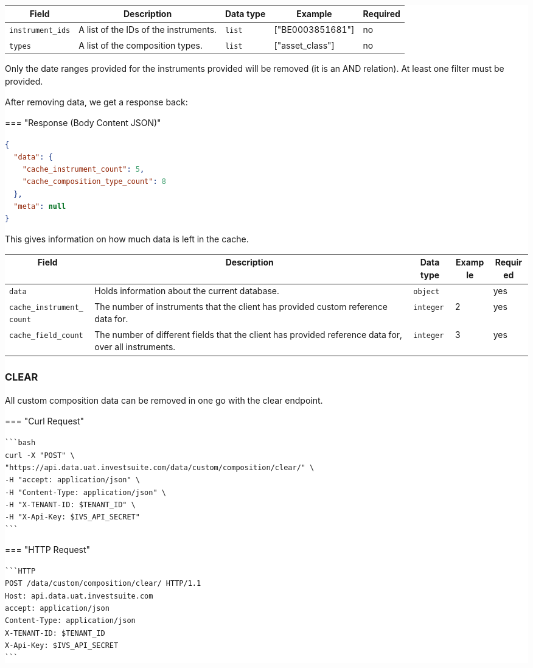 Field | Description | Data type | Example | Required
----- | ----------- | --------- | ------- | --------
`instrument_ids` | A list of the IDs of the instruments. | `list` | ["BE0003851681"] | no
`types` | A list of the composition types. | `list` | ["asset_class"] | no

Only the date ranges provided for the instruments provided will be removed (it is an AND relation). At least one filter must be provided.

After removing data, we get a response back:

=== "Response (Body Content JSON)"
```JSON
{
  "data": {
    "cache_instrument_count": 5,
    "cache_composition_type_count": 8
  },
  "meta": null
}
```

This gives information on how much data is left in the cache.

Field | Description | Data type | Example | Required
----- | ----------- | --------- | ------- | --------
`data` | Holds information about the current database. | `object` |  | yes
`cache_instrument_count` | The number of instruments that the client has provided custom reference data for. | `integer` | 2 | yes
`cache_field_count` | The number of different fields that the client has provided reference data for, over all instruments. | `integer` | 3 | yes

### CLEAR

All custom composition data can be removed in one go with the clear endpoint.

=== "Curl Request"

    ```bash
    curl -X "POST" \
    "https://api.data.uat.investsuite.com/data/custom/composition/clear/" \
    -H "accept: application/json" \
    -H "Content-Type: application/json" \
    -H "X-TENANT-ID: $TENANT_ID" \
    -H "X-Api-Key: $IVS_API_SECRET"
    ```

=== "HTTP Request"

    ```HTTP
    POST /data/custom/composition/clear/ HTTP/1.1
    Host: api.data.uat.investsuite.com
    accept: application/json
    Content-Type: application/json
    X-TENANT-ID: $TENANT_ID
    X-Api-Key: $IVS_API_SECRET
    ```
